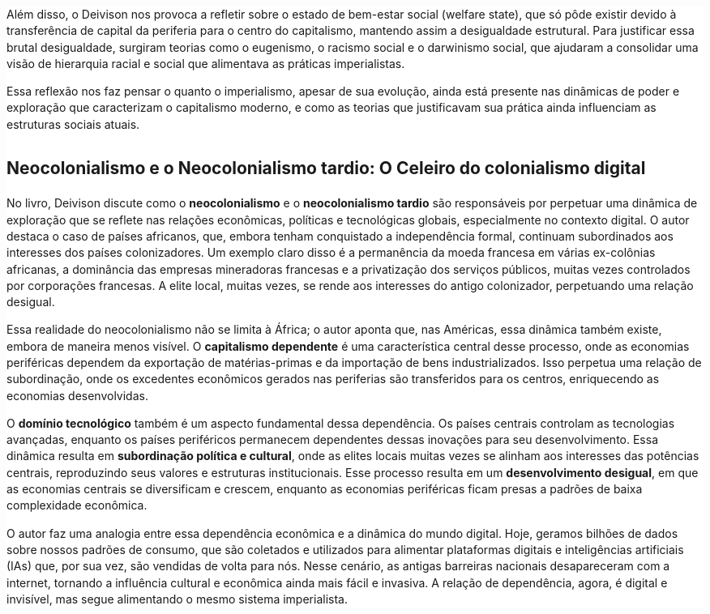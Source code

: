 Além disso, o Deivison nos provoca a refletir sobre o estado de
bem-estar social (welfare state), que só pôde existir devido à
transferência de capital da periferia para o centro do capitalismo,
mantendo assim a desigualdade estrutural. Para justificar essa brutal
desigualdade, surgiram teorias como o eugenismo, o racismo social e o
darwinismo social, que ajudaram a consolidar uma visão de hierarquia
racial e social que alimentava as práticas imperialistas.

Essa reflexão nos faz pensar o quanto o imperialismo, apesar de sua
evolução, ainda está presente nas dinâmicas de poder e exploração que
caracterizam o capitalismo moderno, e como as teorias que justificavam
sua prática ainda influenciam as estruturas sociais atuais.

## Neocolonialismo e o Neocolonialismo tardio: O Celeiro do colonialismo digital

No livro, Deivison discute como o **neocolonialismo** e o
**neocolonialismo tardio** são responsáveis por perpetuar uma dinâmica
de exploração que se reflete nas relações econômicas, políticas e
tecnológicas globais, especialmente no contexto digital. O autor destaca
o caso de países africanos, que, embora tenham conquistado a
independência formal, continuam subordinados aos interesses dos países
colonizadores. Um exemplo claro disso é a permanência da moeda francesa
em várias ex-colônias africanas, a dominância das empresas mineradoras
francesas e a privatização dos serviços públicos, muitas vezes
controlados por corporações francesas. A elite local, muitas vezes, se
rende aos interesses do antigo colonizador, perpetuando uma relação
desigual.

Essa realidade do neocolonialismo não se limita à África; o autor aponta
que, nas Américas, essa dinâmica também existe, embora de maneira menos
visível. O **capitalismo dependente** é uma característica central desse
processo, onde as economias periféricas dependem da exportação de
matérias-primas e da importação de bens industrializados. Isso perpetua
uma relação de subordinação, onde os excedentes econômicos gerados nas
periferias são transferidos para os centros, enriquecendo as economias
desenvolvidas.

O **domínio tecnológico** também é um aspecto fundamental dessa
dependência. Os países centrais controlam as tecnologias avançadas,
enquanto os países periféricos permanecem dependentes dessas inovações
para seu desenvolvimento. Essa dinâmica resulta em **subordinação
política e cultural**, onde as elites locais muitas vezes se alinham aos
interesses das potências centrais, reproduzindo seus valores e
estruturas institucionais. Esse processo resulta em um **desenvolvimento
desigual**, em que as economias centrais se diversificam e crescem,
enquanto as economias periféricas ficam presas a padrões de baixa
complexidade econômica.

O autor faz uma analogia entre essa dependência econômica e a dinâmica
do mundo digital. Hoje, geramos bilhões de dados sobre nossos padrões de
consumo, que são coletados e utilizados para alimentar plataformas
digitais e inteligências artificiais (IAs) que, por sua vez, são
vendidas de volta para nós. Nesse cenário, as antigas barreiras
nacionais desapareceram com a internet, tornando a influência cultural e
econômica ainda mais fácil e invasiva. A relação de dependência, agora,
é digital e invisível, mas segue alimentando o mesmo sistema
imperialista.

